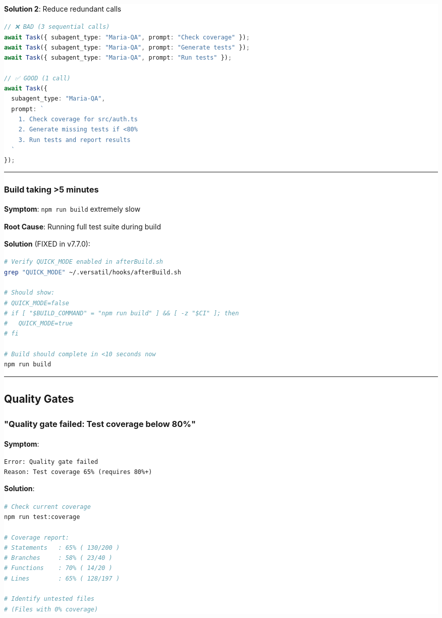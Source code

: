 **Solution 2**: Reduce redundant calls
```typescript
// ❌ BAD (3 sequential calls)
await Task({ subagent_type: "Maria-QA", prompt: "Check coverage" });
await Task({ subagent_type: "Maria-QA", prompt: "Generate tests" });
await Task({ subagent_type: "Maria-QA", prompt: "Run tests" });

// ✅ GOOD (1 call)
await Task({
  subagent_type: "Maria-QA",
  prompt: `
    1. Check coverage for src/auth.ts
    2. Generate missing tests if <80%
    3. Run tests and report results
  `
});
```

---

### Build taking >5 minutes

**Symptom**: `npm run build` extremely slow

**Root Cause**: Running full test suite during build

**Solution** (FIXED in v7.7.0):
```bash
# Verify QUICK_MODE enabled in afterBuild.sh
grep "QUICK_MODE" ~/.versatil/hooks/afterBuild.sh

# Should show:
# QUICK_MODE=false
# if [ "$BUILD_COMMAND" = "npm run build" ] && [ -z "$CI" ]; then
#   QUICK_MODE=true
# fi

# Build should complete in <10 seconds now
npm run build
```

---

## Quality Gates

### "Quality gate failed: Test coverage below 80%"

**Symptom**:
```
Error: Quality gate failed
Reason: Test coverage 65% (requires 80%+)
```

**Solution**:
```bash
# Check current coverage
npm run test:coverage

# Coverage report:
# Statements   : 65% ( 130/200 )
# Branches     : 58% ( 23/40 )
# Functions    : 70% ( 14/20 )
# Lines        : 65% ( 128/197 )

# Identify untested files
# (Files with 0% coverage)

```
